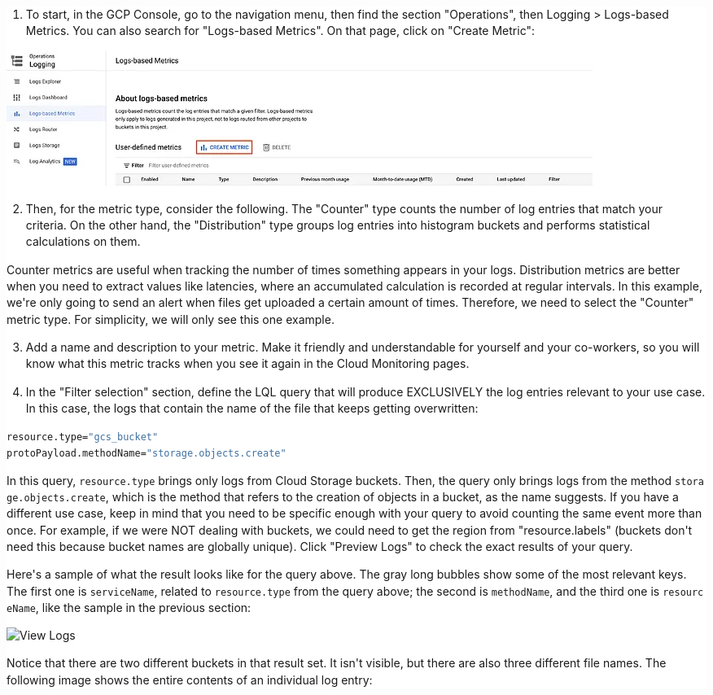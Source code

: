 1. To start, in the GCP Console, go to the navigation menu, then find the section "Operations", then Logging > Logs-based Metrics. You can also search for "Logs-based Metrics". On that page, click on "Create Metric":

![Create Custom Metric](image-2.png)

2. Then, for the metric type, consider the following. The "Counter" type counts the number of log entries that match your criteria. On the other hand, the "Distribution" type groups log entries into histogram buckets and performs statistical calculations on them.

Counter metrics are useful when tracking the number of times something appears in your logs. Distribution metrics are better when you need to extract values like latencies, where an accumulated calculation is recorded at regular intervals. In this example, we're only going to send an alert when files get uploaded a certain amount of times. Therefore, we need to select the "Counter" metric type. For simplicity, we will only see this one example.

3. Add a name and description to your metric. Make it friendly and understandable for yourself and your co-workers, so you will know what this metric tracks when you see it again in the Cloud Monitoring pages.

4. In the "Filter selection" section, define the LQL query that will produce EXCLUSIVELY the log entries relevant to your use case. In this case, the logs that contain the name of the file that keeps getting overwritten:
```bash
resource.type="gcs_bucket"
protoPayload.methodName="storage.objects.create"
```

In this query, `resource.type` brings only logs from Cloud Storage buckets. Then, the query only brings logs from the method `storage.objects.create`, which is the method that refers to the creation of objects in a bucket, as the name suggests. If you have a different use case, keep in mind that you need to be specific enough with your query to avoid counting the same event more than once. For example, if we were NOT dealing with buckets, we could need to get the region from "resource.labels" (buckets don't need this because bucket names are globally unique). Click "Preview Logs" to check the exact results of your query.

Here's a sample of what the result looks like for the query above. The gray long bubbles show some of the most relevant keys. The first one is `serviceName`, related to `resource.type` from the query above; the second is `methodName`, and the third one is `resourceName`, like the sample in the previous section:

![View Logs](image-x.png)

Notice that there are two different buckets in that result set. It isn't visible, but there are also three different file names. The following image shows the entire contents of an individual log entry:
